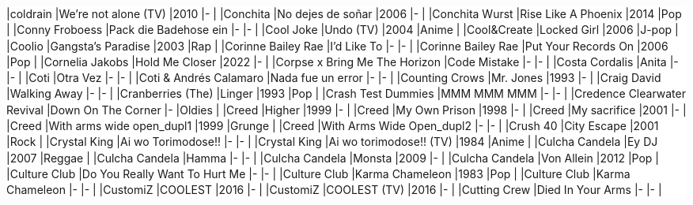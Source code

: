|coldrain                                                    |We’re not alone (TV)                        |2010             |-                   |
|Conchita                                                    |No dejes de soñar                           |2006             |-                   |
|Conchita Wurst                                              |Rise Like A Phoenix                         |2014             |Pop                 |
|Conny Froboess                                              |Pack die Badehose ein                       |-                |-                   |
|Cool Joke                                                   |Undo (TV)                                   |2004             |Anime               |
|Cool&Create                                                 |Locked Girl                                 |2006             |J-pop               |
|Coolio                                                      |Gangsta’s Paradise                          |2003             |Rap                 |
|Corinne Bailey Rae                                          |I’d Like To                                 |-                |-                   |
|Corinne Bailey Rae                                          |Put Your Records On                         |2006             |Pop                 |
|Cornelia Jakobs                                             |Hold Me Closer                              |2022             |-                   |
|Corpse x Bring Me The Horizon                               |Code Mistake                                |-                |-                   |
|Costa Cordalis                                              |Anita                                       |-                |-                   |
|Coti                                                        |Otra Vez                                    |-                |-                   |
|Coti & Andrés Calamaro                                      |Nada fue un error                           |-                |-                   |
|Counting Crows                                              |Mr. Jones                                   |1993             |-                   |
|Craig David                                                 |Walking Away                                |-                |-                   |
|Cranberries (The)                                           |Linger                                      |1993             |Pop                 |
|Crash Test Dummies                                          |MMM MMM MMM                                 |-                |-                   |
|Credence Clearwater Revival                                 |Down On The Corner                          |-                |Oldies              |
|Creed                                                       |Higher                                      |1999             |-                   |
|Creed                                                       |My Own Prison                               |1998             |-                   |
|Creed                                                       |My sacrifice                                |2001             |-                   |
|Creed                                                       |With arms wide open_dupl1                   |1999             |Grunge              |
|Creed                                                       |With Arms Wide Open_dupl2                   |-                |-                   |
|Crush 40                                                    |City Escape                                 |2001             |Rock                |
|Crystal King                                                |Ai wo Torimodose!!                          |-                |-                   |
|Crystal King                                                |Ai wo torimodose!! (TV)                     |1984             |Anime               |
|Culcha Candela                                              |Ey DJ                                       |2007             |Reggae              |
|Culcha Candela                                              |Hamma                                       |-                |-                   |
|Culcha Candela                                              |Monsta                                      |2009             |-                   |
|Culcha Candela                                              |Von Allein                                  |2012             |Pop                 |
|Culture Club                                                |Do You Really Want To Hurt Me               |-                |-                   |
|Culture Club                                                |Karma Chameleon                             |1983             |Pop                 |
|Culture Club                                                |Karma Chameleon                             |-                |-                   |
|CustomiZ                                                    |COOLEST                                     |2016             |-                   |
|CustomiZ                                                    |COOLEST (TV)                                |2016             |-                   |
|Cutting Crew                                                |Died In Your Arms                           |-                |-                   |